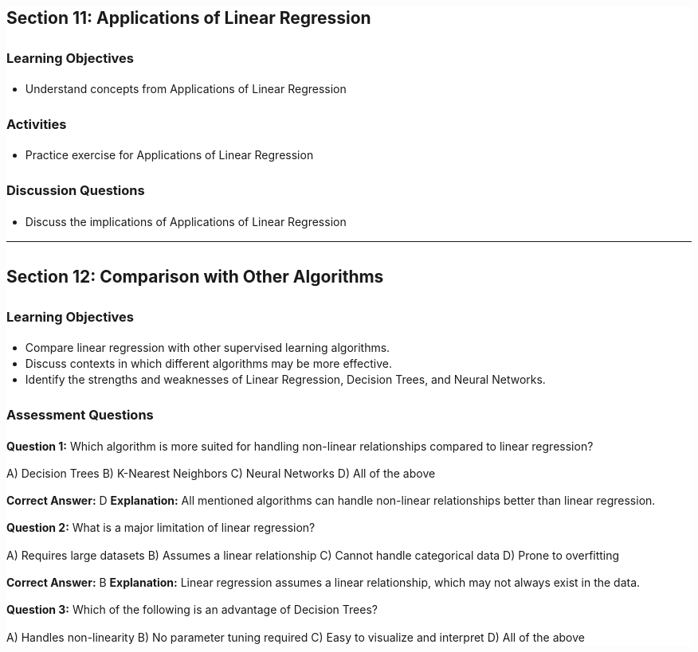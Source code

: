 
## Section 11: Applications of Linear Regression

### Learning Objectives
- Understand concepts from Applications of Linear Regression

### Activities
- Practice exercise for Applications of Linear Regression

### Discussion Questions
- Discuss the implications of Applications of Linear Regression

---

## Section 12: Comparison with Other Algorithms

### Learning Objectives
- Compare linear regression with other supervised learning algorithms.
- Discuss contexts in which different algorithms may be more effective.
- Identify the strengths and weaknesses of Linear Regression, Decision Trees, and Neural Networks.

### Assessment Questions

**Question 1:** Which algorithm is more suited for handling non-linear relationships compared to linear regression?

  A) Decision Trees
  B) K-Nearest Neighbors
  C) Neural Networks
  D) All of the above

**Correct Answer:** D
**Explanation:** All mentioned algorithms can handle non-linear relationships better than linear regression.

**Question 2:** What is a major limitation of linear regression?

  A) Requires large datasets
  B) Assumes a linear relationship
  C) Cannot handle categorical data
  D) Prone to overfitting

**Correct Answer:** B
**Explanation:** Linear regression assumes a linear relationship, which may not always exist in the data.

**Question 3:** Which of the following is an advantage of Decision Trees?

  A) Handles non-linearity
  B) No parameter tuning required
  C) Easy to visualize and interpret
  D) All of the above
